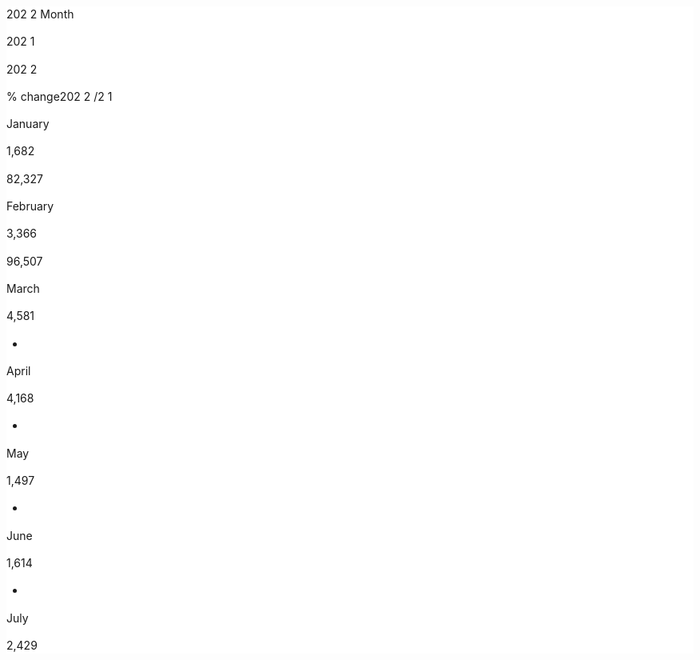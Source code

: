 202
2
Month
 
202
1
 
202
2
 
% 
change202
2
/2
1
 
January
 
1,682
 
82,327
 
 
February
 
3,366
 
96,507
 
 
March
 
4,581
 
         
-
 
 
April
 
4,168
 
         
-
 
 
May
 
1,497
 
         
-
 
 
June
 
1,614
 
         
-
 
 
July
 
2,429
 